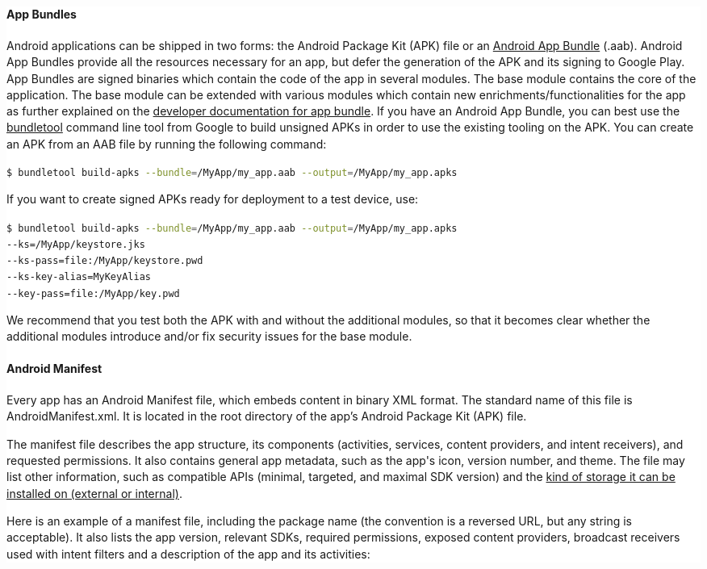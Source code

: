 #### App Bundles

Android applications can be shipped in two forms: the Android Package Kit (APK)
file or an
[Android App Bundle](https://developer.android.com/guide/app-bundle "Android App Bundle")
(.aab). Android App Bundles provide all the resources necessary for an app, but
defer the generation of the APK and its signing to Google Play. App Bundles are
signed binaries which contain the code of the app in several modules. The base
module contains the core of the application. The base module can be extended
with various modules which contain new enrichments/functionalities for the app
as further explained on the
[developer documentation for app bundle](https://developer.android.com/guide/app-bundle "Documentation on App Bundle").
If you have an Android App Bundle, you can best use the
[bundletool](https://developer.android.com/studio/command-line/bundletool "bundletool")
command line tool from Google to build unsigned APKs in order to use the
existing tooling on the APK. You can create an APK from an AAB file by running
the following command:

```bash
$ bundletool build-apks --bundle=/MyApp/my_app.aab --output=/MyApp/my_app.apks
```

If you want to create signed APKs ready for deployment to a test device, use:

```bash
$ bundletool build-apks --bundle=/MyApp/my_app.aab --output=/MyApp/my_app.apks
--ks=/MyApp/keystore.jks
--ks-pass=file:/MyApp/keystore.pwd
--ks-key-alias=MyKeyAlias
--key-pass=file:/MyApp/key.pwd
```

We recommend that you test both the APK with and without the additional modules,
so that it becomes clear whether the additional modules introduce and/or fix
security issues for the base module.

#### Android Manifest

Every app has an Android Manifest file, which embeds content in binary XML
format. The standard name of this file is AndroidManifest.xml. It is located in
the root directory of the app’s Android Package Kit (APK) file.

The manifest file describes the app structure, its components (activities,
services, content providers, and intent receivers), and requested permissions.
It also contains general app metadata, such as the app's icon, version number,
and theme. The file may list other information, such as compatible APIs
(minimal, targeted, and maximal SDK version) and the
[kind of storage it can be installed on (external or internal)](https://developer.android.com/guide/topics/data/install-location.html "Define app install location").

Here is an example of a manifest file, including the package name (the
convention is a reversed URL, but any string is acceptable). It also lists the
app version, relevant SDKs, required permissions, exposed content providers,
broadcast receivers used with intent filters and a description of the app and
its activities:

